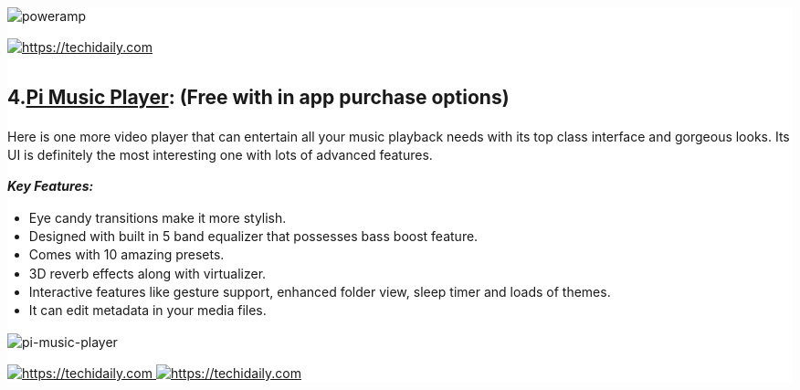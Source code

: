 ![poweramp](https://images.wondershare.com/filmora/article-images/poweramp.jpg)






<a href="https://aligracehair.sjv.io/c/5597632/2115927/19272" target="_top" id="2115927">
  <img src="//a.impactradius-go.com/display-ad/19272-2115927" border="0" alt="https://techidaily.com" width="125" height="90"/>
</a>
<img height="0" width="0" src="https://aligracehair.sjv.io/i/5597632/2115927/19272" style="position:absolute;visibility:hidden;" border="0" />





## 4.[Pi Music Player](https://play.google.com/store/apps/details?id=com.Project100Pi.themusicplayer&hl=zh): (Free with in app purchase options)

Here is one more video player that can entertain all your music playback needs with its top class interface and gorgeous looks. Its UI is definitely the most interesting one with lots of advanced features.

**_Key Features:_**

* Eye candy transitions make it more stylish.
* Designed with built in 5 band equalizer that possesses bass boost feature.
* Comes with 10 amazing presets.
* 3D reverb effects along with virtualizer.
* Interactive features like gesture support, enhanced folder view, sleep timer and loads of themes.
* It can edit metadata in your media files.

![pi-music-player](https://images.wondershare.com/filmora/article-images/pi-music-player.jpg)






<a href="https://bluettius.sjv.io/c/5597632/2139108/17108" target="_top" id="2139108">
  <img src="//a.impactradius-go.com/display-ad/17108-2139108" border="0" alt="https://techidaily.com" width="250" height="90"/>
</a>
<img height="0" width="0" src="https://bluettius.sjv.io/i/5597632/2139108/17108" style="position:absolute;visibility:hidden;" border="0" />










<a href="https://ephamedtechinc.pxf.io/c/5597632/2137213/26400" target="_top" id="2137213">
  <img src="//a.impactradius-go.com/display-ad/26400-2137213" border="0" alt="https://techidaily.com" width="728" height="90"/>
</a>
<img height="0" width="0" src="https://ephamedtechinc.pxf.io/i/5597632/2137213/26400" style="position:absolute;visibility:hidden;" border="0" />

